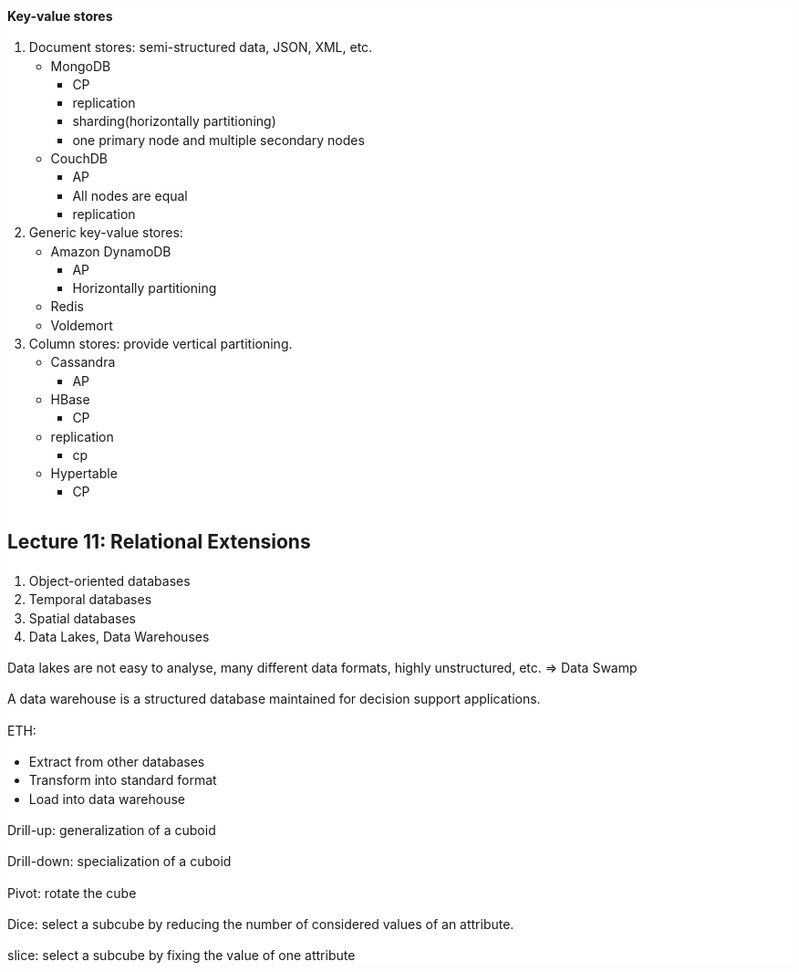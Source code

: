 **Key-value stores**

1. Document stores: semi-structured data, JSON, XML, etc.
    - MongoDB
        - CP
        - replication
        - sharding(horizontally partitioning)
        - one primary node and multiple secondary nodes
    - CouchDB
        - AP
        - All nodes are equal
        - replication
2. Generic key-value stores:
    - Amazon DynamoDB
        - AP
        - Horizontally partitioning
    - Redis
    - Voldemort
3. Column stores: provide vertical partitioning.
    - Cassandra
        - AP
    - HBase
        - CP
    - replication
        - cp
    - Hypertable
        - CP

## Lecture 11: Relational Extensions

1. Object-oriented databases
2. Temporal databases
3. Spatial databases
4. Data Lakes, Data Warehouses

Data lakes are not easy to analyse, many different data formats, highly unstructured, etc. => Data Swamp

A data warehouse is a structured database maintained for decision support applications.

ETH:

- Extract from other databases
- Transform into standard format
- Load into data warehouse

Drill-up: generalization of a cuboid

Drill-down: specialization of a cuboid

Pivot: rotate the cube

Dice: select a subcube by reducing the number of considered values of an attribute.

slice: select a subcube by fixing the value of one attribute 